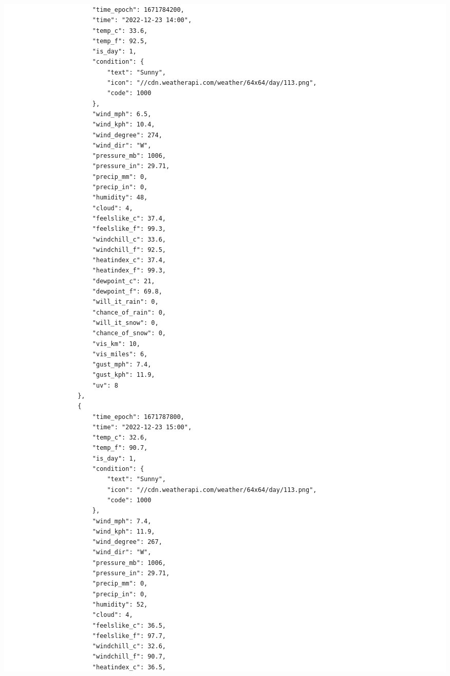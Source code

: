                             "time_epoch": 1671784200,
                            "time": "2022-12-23 14:00",
                            "temp_c": 33.6,
                            "temp_f": 92.5,
                            "is_day": 1,
                            "condition": {
                                "text": "Sunny",
                                "icon": "//cdn.weatherapi.com/weather/64x64/day/113.png",
                                "code": 1000
                            },
                            "wind_mph": 6.5,
                            "wind_kph": 10.4,
                            "wind_degree": 274,
                            "wind_dir": "W",
                            "pressure_mb": 1006,
                            "pressure_in": 29.71,
                            "precip_mm": 0,
                            "precip_in": 0,
                            "humidity": 48,
                            "cloud": 4,
                            "feelslike_c": 37.4,
                            "feelslike_f": 99.3,
                            "windchill_c": 33.6,
                            "windchill_f": 92.5,
                            "heatindex_c": 37.4,
                            "heatindex_f": 99.3,
                            "dewpoint_c": 21,
                            "dewpoint_f": 69.8,
                            "will_it_rain": 0,
                            "chance_of_rain": 0,
                            "will_it_snow": 0,
                            "chance_of_snow": 0,
                            "vis_km": 10,
                            "vis_miles": 6,
                            "gust_mph": 7.4,
                            "gust_kph": 11.9,
                            "uv": 8
                        },
                        {
                            "time_epoch": 1671787800,
                            "time": "2022-12-23 15:00",
                            "temp_c": 32.6,
                            "temp_f": 90.7,
                            "is_day": 1,
                            "condition": {
                                "text": "Sunny",
                                "icon": "//cdn.weatherapi.com/weather/64x64/day/113.png",
                                "code": 1000
                            },
                            "wind_mph": 7.4,
                            "wind_kph": 11.9,
                            "wind_degree": 267,
                            "wind_dir": "W",
                            "pressure_mb": 1006,
                            "pressure_in": 29.71,
                            "precip_mm": 0,
                            "precip_in": 0,
                            "humidity": 52,
                            "cloud": 4,
                            "feelslike_c": 36.5,
                            "feelslike_f": 97.7,
                            "windchill_c": 32.6,
                            "windchill_f": 90.7,
                            "heatindex_c": 36.5,